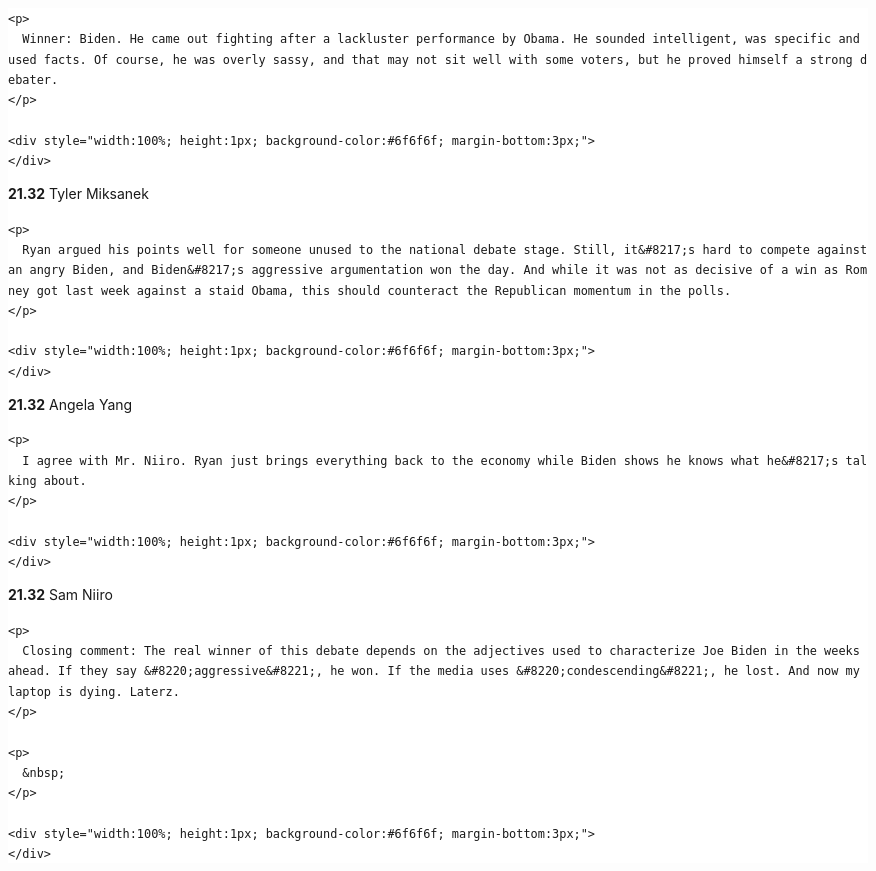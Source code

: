     <p>
      Winner: Biden. He came out fighting after a lackluster performance by Obama. He sounded intelligent, was specific and used facts. Of course, he was overly sassy, and that may not sit well with some voters, but he proved himself a strong debater.
    </p>
    
    <div style="width:100%; height:1px; background-color:#6f6f6f; margin-bottom:3px;">
    </div>
  </div>
  
  <div id="liveblog-entry-3639">
    <p>
      <strong>21.32</strong> Tyler Miksanek
    </p>
    
    <p>
      Ryan argued his points well for someone unused to the national debate stage. Still, it&#8217;s hard to compete against an angry Biden, and Biden&#8217;s aggressive argumentation won the day. And while it was not as decisive of a win as Romney got last week against a staid Obama, this should counteract the Republican momentum in the polls.
    </p>
    
    <div style="width:100%; height:1px; background-color:#6f6f6f; margin-bottom:3px;">
    </div>
  </div>
  
  <div id="liveblog-entry-3621">
    <p>
      <strong>21.32</strong> Angela Yang
    </p>
    
    <p>
      I agree with Mr. Niiro. Ryan just brings everything back to the economy while Biden shows he knows what he&#8217;s talking about.
    </p>
    
    <div style="width:100%; height:1px; background-color:#6f6f6f; margin-bottom:3px;">
    </div>
  </div>
  
  <div id="liveblog-entry-3645">
    <p>
      <strong>21.32</strong> Sam Niiro
    </p>
    
    <p>
      Closing comment: The real winner of this debate depends on the adjectives used to characterize Joe Biden in the weeks ahead. If they say &#8220;aggressive&#8221;, he won. If the media uses &#8220;condescending&#8221;, he lost. And now my laptop is dying. Laterz.
    </p>
    
    <p>
      &nbsp;
    </p>
    
    <div style="width:100%; height:1px; background-color:#6f6f6f; margin-bottom:3px;">
    </div>
  </div>
  
